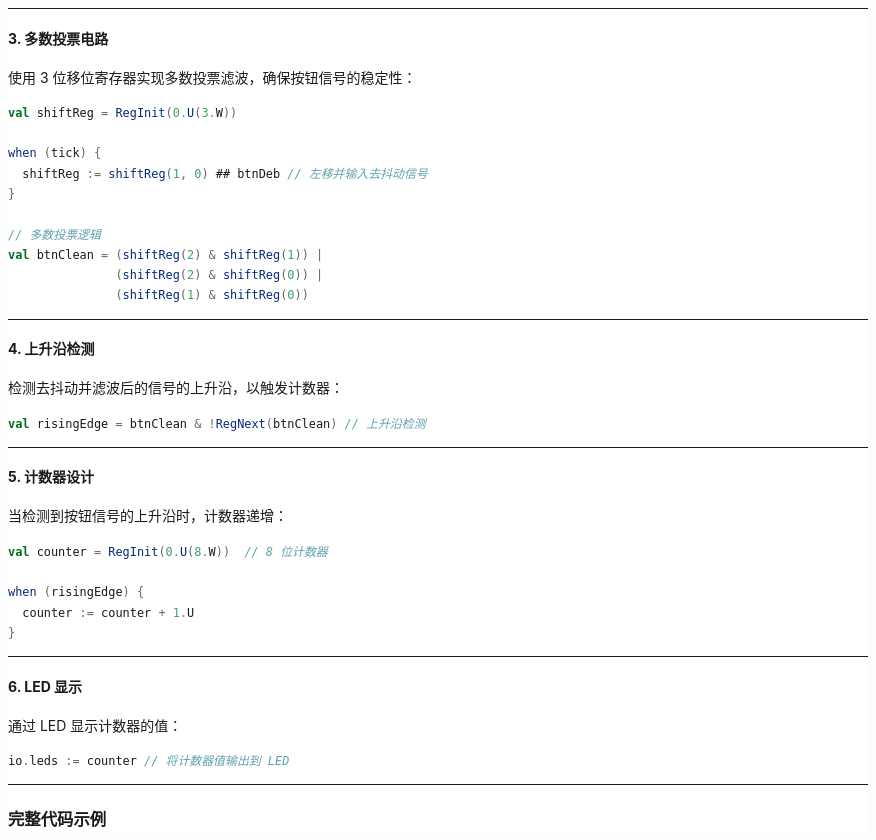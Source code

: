 ------

#### **3. 多数投票电路**

使用 3 位移位寄存器实现多数投票滤波，确保按钮信号的稳定性：

```scala
val shiftReg = RegInit(0.U(3.W))  

when (tick) {  
  shiftReg := shiftReg(1, 0) ## btnDeb // 左移并输入去抖动信号  
}

// 多数投票逻辑  
val btnClean = (shiftReg(2) & shiftReg(1)) |  
               (shiftReg(2) & shiftReg(0)) |  
               (shiftReg(1) & shiftReg(0))  
```

------

#### **4. 上升沿检测**

检测去抖动并滤波后的信号的上升沿，以触发计数器：

```scala
val risingEdge = btnClean & !RegNext(btnClean) // 上升沿检测  
```

------

#### **5. 计数器设计**

当检测到按钮信号的上升沿时，计数器递增：

```scala
val counter = RegInit(0.U(8.W))  // 8 位计数器  

when (risingEdge) {  
  counter := counter + 1.U  
}
```

------

#### **6. LED 显示**

通过 LED 显示计数器的值：

```scala
io.leds := counter // 将计数器值输出到 LED  
```

------

### **完整代码示例**
